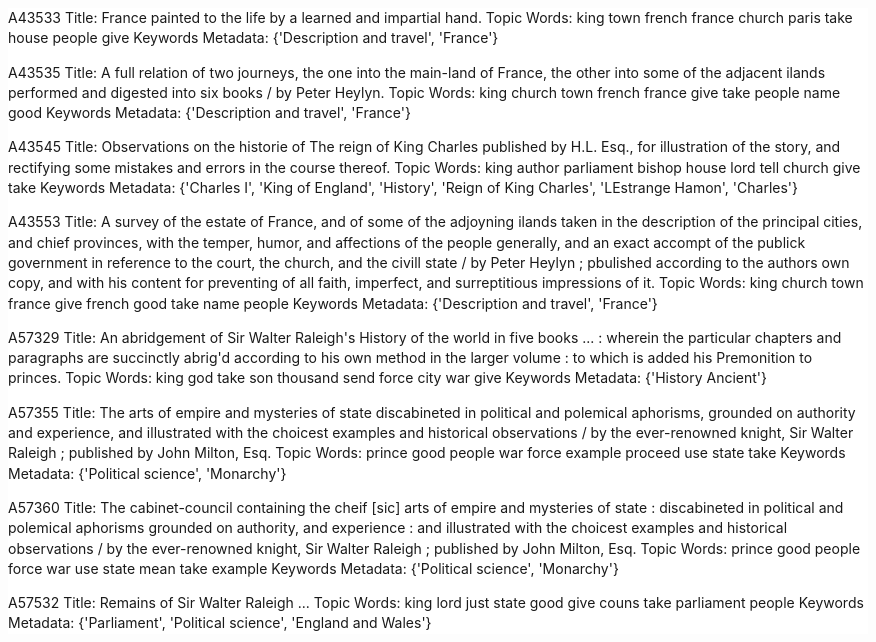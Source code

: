 
A43533 
 Title: France painted to the life by a learned and impartial hand. 
 Topic Words: king town french france church paris take house people give 
 Keywords Metadata: {'Description and travel', 'France'} 


A43535 
 Title: A full relation of two journeys, the one into the main-land of France, the other into some of the adjacent ilands performed and digested into six books / by Peter Heylyn. 
 Topic Words: king church town french france give take people name good 
 Keywords Metadata: {'Description and travel', 'France'} 


A43545 
 Title: Observations on the historie of The reign of King Charles published by H.L. Esq., for illustration of the story, and rectifying some mistakes and errors in the course thereof. 
 Topic Words: king author parliament bishop house lord tell church give take 
 Keywords Metadata: {'Charles I', 'King of England', 'History', 'Reign of King Charles', 'LEstrange Hamon', 'Charles'} 


A43553 
 Title: A survey of the estate of France, and of some of the adjoyning ilands taken in the description of the principal cities, and chief provinces, with the temper, humor, and affections of the people generally, and an exact accompt of the publick government in reference to the court, the church, and the civill state / by Peter Heylyn ; pbulished according to the authors own copy, and with his content for preventing of all faith, imperfect, and surreptitious impressions of it. 
 Topic Words: king church town france give french good take name people 
 Keywords Metadata: {'Description and travel', 'France'} 


A57329 
 Title: An abridgement of Sir Walter Raleigh's History of the world in five books ... : wherein the particular chapters and paragraphs are succinctly abrig'd according to his own method in the larger volume : to which is added his Premonition to princes. 
 Topic Words: king god take son thousand send force city war give 
 Keywords Metadata: {'History Ancient'} 


A57355 
 Title: The arts of empire and mysteries of state discabineted in political and polemical aphorisms, grounded on authority and experience, and illustrated with the choicest examples and historical observations / by the ever-renowned knight, Sir Walter Raleigh ; published by John Milton, Esq. 
 Topic Words: prince good people war force example proceed use state take 
 Keywords Metadata: {'Political science', 'Monarchy'} 


A57360 
 Title: The cabinet-council containing the cheif [sic] arts of empire and mysteries of state : discabineted in political and polemical aphorisms grounded on authority, and experience : and illustrated with the choicest examples and historical observations / by the ever-renowned knight, Sir Walter Raleigh ; published by John Milton, Esq. 
 Topic Words: prince good people force war use state mean take example 
 Keywords Metadata: {'Political science', 'Monarchy'} 


A57532 
 Title: Remains of Sir Walter Raleigh ... 
 Topic Words: king lord just state good give couns take parliament people 
 Keywords Metadata: {'Parliament', 'Political science', 'England and Wales'} 
